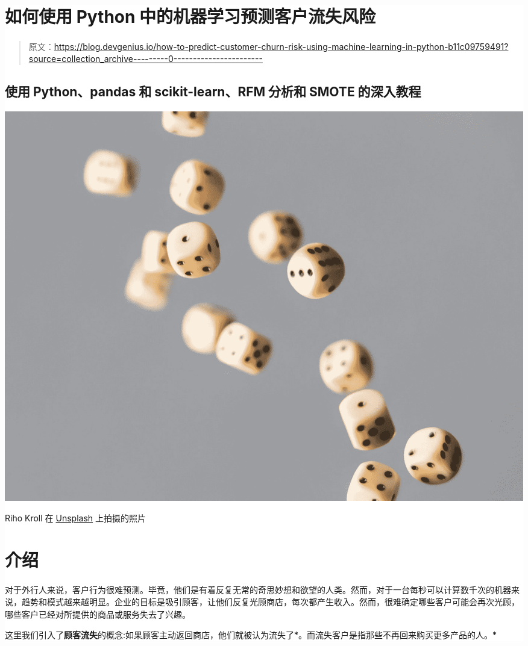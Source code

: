 # 如何使用 Python 中的机器学习预测客户流失风险

> 原文：<https://blog.devgenius.io/how-to-predict-customer-churn-risk-using-machine-learning-in-python-b11c09759491?source=collection_archive---------0----------------------->

## 使用 Python、pandas 和 scikit-learn、RFM 分析和 SMOTE 的深入教程

![](img/eb8b0e324fe0c09fe651b35c58711d2f.png)

Riho Kroll 在 [Unsplash](https://unsplash.com?utm_source=medium&utm_medium=referral) 上拍摄的照片

# 介绍

对于外行人来说，客户行为很难预测。毕竟，他们是有着反复无常的奇思妙想和欲望的人类。然而，对于一台每秒可以计算数千次的机器来说，趋势和模式越来越明显。企业的目标是吸引顾客，让他们反复光顾商店，每次都产生收入。然而，很难确定哪些客户可能会再次光顾，哪些客户已经对所提供的商品或服务失去了兴趣。

这里我们引入了**顾客流失**的概念:如果顾客主动返回商店，他们就被认为流失了*。而流失客户是指那些不再回来购买更多产品的人。*
